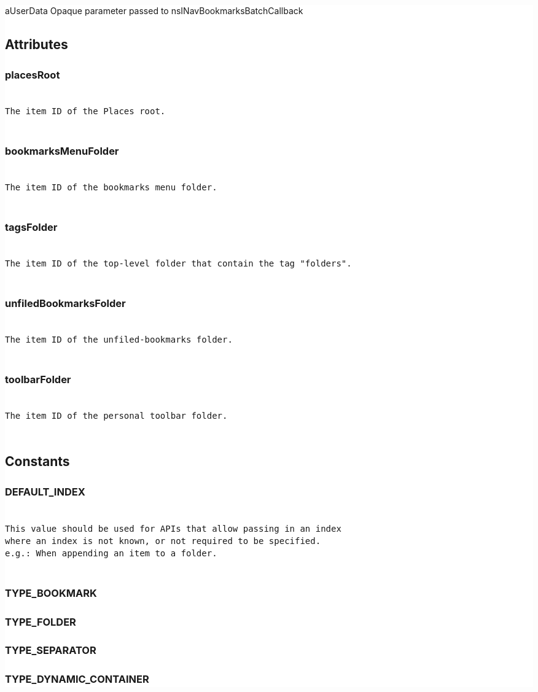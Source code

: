 <tr>
<td>aUserData</td>
<td>       Opaque parameter passed to nsINavBookmarksBatchCallback  
</td>
</tr>

</table>

## Attributes ##

### placesRoot ###
<pre>  
The item ID of the Places root.  
  
</pre>
### bookmarksMenuFolder ###
<pre>  
The item ID of the bookmarks menu folder.  
  
</pre>
### tagsFolder ###
<pre>  
The item ID of the top-level folder that contain the tag "folders".  
  
</pre>
### unfiledBookmarksFolder ###
<pre>  
The item ID of the unfiled-bookmarks folder.  
  
</pre>
### toolbarFolder ###
<pre>  
The item ID of the personal toolbar folder.  
  
</pre>
## Constants ##

### DEFAULT_INDEX ###
<pre>  
This value should be used for APIs that allow passing in an index  
where an index is not known, or not required to be specified.  
e.g.: When appending an item to a folder.  
  
</pre>
### TYPE_BOOKMARK ###

### TYPE_FOLDER ###

### TYPE_SEPARATOR ###

### TYPE_DYNAMIC_CONTAINER ###

